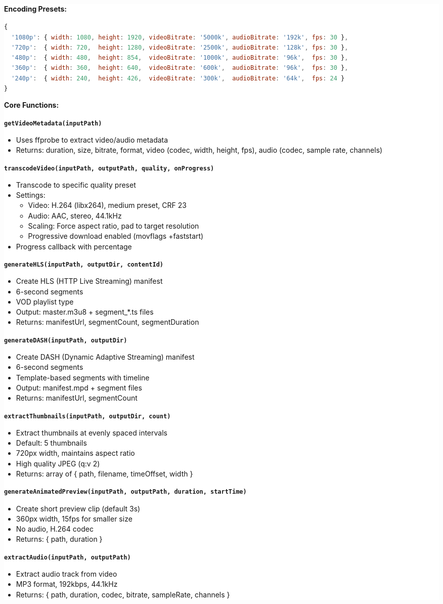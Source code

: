 **Encoding Presets:**
```javascript
{
  '1080p': { width: 1080, height: 1920, videoBitrate: '5000k', audioBitrate: '192k', fps: 30 },
  '720p':  { width: 720,  height: 1280, videoBitrate: '2500k', audioBitrate: '128k', fps: 30 },
  '480p':  { width: 480,  height: 854,  videoBitrate: '1000k', audioBitrate: '96k',  fps: 30 },
  '360p':  { width: 360,  height: 640,  videoBitrate: '600k',  audioBitrate: '96k',  fps: 30 },
  '240p':  { width: 240,  height: 426,  videoBitrate: '300k',  audioBitrate: '64k',  fps: 24 }
}
```

**Core Functions:**

**`getVideoMetadata(inputPath)`**
- Uses ffprobe to extract video/audio metadata
- Returns: duration, size, bitrate, format, video (codec, width, height, fps), audio (codec, sample rate, channels)

**`transcodeVideo(inputPath, outputPath, quality, onProgress)`**
- Transcode to specific quality preset
- Settings:
  - Video: H.264 (libx264), medium preset, CRF 23
  - Audio: AAC, stereo, 44.1kHz
  - Scaling: Force aspect ratio, pad to target resolution
  - Progressive download enabled (movflags +faststart)
- Progress callback with percentage

**`generateHLS(inputPath, outputDir, contentId)`**
- Create HLS (HTTP Live Streaming) manifest
- 6-second segments
- VOD playlist type
- Output: master.m3u8 + segment_*.ts files
- Returns: manifestUrl, segmentCount, segmentDuration

**`generateDASH(inputPath, outputDir)`**
- Create DASH (Dynamic Adaptive Streaming) manifest
- 6-second segments
- Template-based segments with timeline
- Output: manifest.mpd + segment files
- Returns: manifestUrl, segmentCount

**`extractThumbnails(inputPath, outputDir, count)`**
- Extract thumbnails at evenly spaced intervals
- Default: 5 thumbnails
- 720px width, maintains aspect ratio
- High quality JPEG (q:v 2)
- Returns: array of { path, filename, timeOffset, width }

**`generateAnimatedPreview(inputPath, outputPath, duration, startTime)`**
- Create short preview clip (default 3s)
- 360px width, 15fps for smaller size
- No audio, H.264 codec
- Returns: { path, duration }

**`extractAudio(inputPath, outputPath)`**
- Extract audio track from video
- MP3 format, 192kbps, 44.1kHz
- Returns: { path, duration, codec, bitrate, sampleRate, channels }
